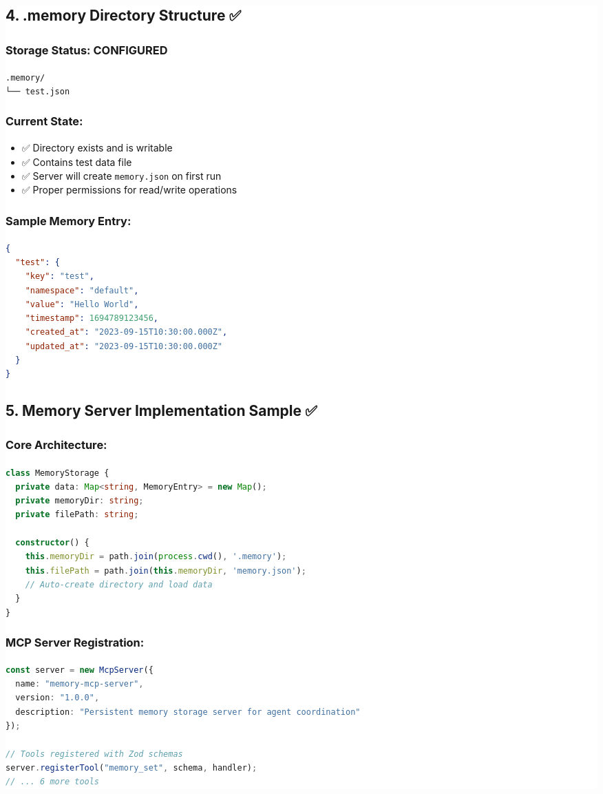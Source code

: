 ## 4. .memory Directory Structure ✅

### Storage Status: **CONFIGURED**

```
.memory/
└── test.json
```

### Current State:
- ✅ Directory exists and is writable
- ✅ Contains test data file
- ✅ Server will create `memory.json` on first run
- ✅ Proper permissions for read/write operations

### Sample Memory Entry:
```json
{
  "test": {
    "key": "test",
    "namespace": "default",
    "value": "Hello World",
    "timestamp": 1694789123456,
    "created_at": "2023-09-15T10:30:00.000Z",
    "updated_at": "2023-09-15T10:30:00.000Z"
  }
}
```

## 5. Memory Server Implementation Sample ✅

### Core Architecture:

```typescript
class MemoryStorage {
  private data: Map<string, MemoryEntry> = new Map();
  private memoryDir: string;
  private filePath: string;

  constructor() {
    this.memoryDir = path.join(process.cwd(), '.memory');
    this.filePath = path.join(this.memoryDir, 'memory.json');
    // Auto-create directory and load data
  }
}
```

### MCP Server Registration:
```typescript
const server = new McpServer({
  name: "memory-mcp-server",
  version: "1.0.0",
  description: "Persistent memory storage server for agent coordination"
});

// Tools registered with Zod schemas
server.registerTool("memory_set", schema, handler);
// ... 6 more tools
```
